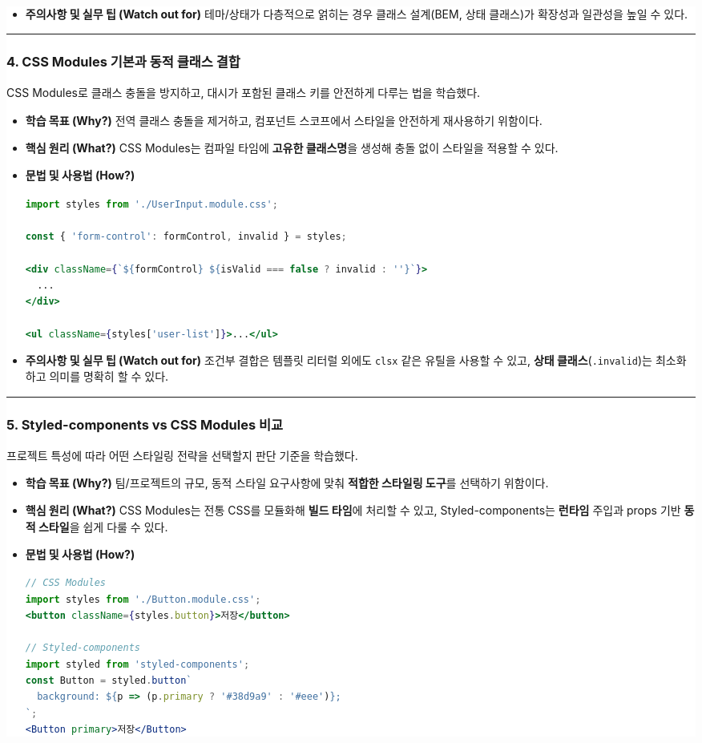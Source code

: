* **주의사항 및 실무 팁 (Watch out for)**
  테마/상태가 다층적으로 얽히는 경우 클래스 설계(BEM, 상태 클래스)가 확장성과 일관성을 높일 수 있다.

---

### 4. CSS Modules 기본과 동적 클래스 결합

CSS Modules로 클래스 충돌을 방지하고, 대시가 포함된 클래스 키를 안전하게 다루는 법을 학습했다.

* **학습 목표 (Why?)**
  전역 클래스 충돌을 제거하고, 컴포넌트 스코프에서 스타일을 안전하게 재사용하기 위함이다.

* **핵심 원리 (What?)**
  CSS Modules는 컴파일 타임에 **고유한 클래스명**을 생성해 충돌 없이 스타일을 적용할 수 있다.

* **문법 및 사용법 (How?)**

  ```jsx
  import styles from './UserInput.module.css';

  const { 'form-control': formControl, invalid } = styles;

  <div className={`${formControl} ${isValid === false ? invalid : ''}`}>
    ...
  </div>

  <ul className={styles['user-list']}>...</ul>
  ```

* **주의사항 및 실무 팁 (Watch out for)**
  조건부 결합은 템플릿 리터럴 외에도 `clsx` 같은 유틸을 사용할 수 있고, **상태 클래스**(`.invalid`)는 최소화하고 의미를 명확히 할 수 있다.

---

### 5. Styled-components vs CSS Modules 비교

프로젝트 특성에 따라 어떤 스타일링 전략을 선택할지 판단 기준을 학습했다.

* **학습 목표 (Why?)**
  팀/프로젝트의 규모, 동적 스타일 요구사항에 맞춰 **적합한 스타일링 도구**를 선택하기 위함이다.

* **핵심 원리 (What?)**
  CSS Modules는 전통 CSS를 모듈화해 **빌드 타임**에 처리할 수 있고, Styled-components는 **런타임** 주입과 props 기반 **동적 스타일**을 쉽게 다룰 수 있다.

* **문법 및 사용법 (How?)**

  ```jsx
  // CSS Modules
  import styles from './Button.module.css';
  <button className={styles.button}>저장</button>

  // Styled-components
  import styled from 'styled-components';
  const Button = styled.button`
    background: ${p => (p.primary ? '#38d9a9' : '#eee')};
  `;
  <Button primary>저장</Button>
  ```
